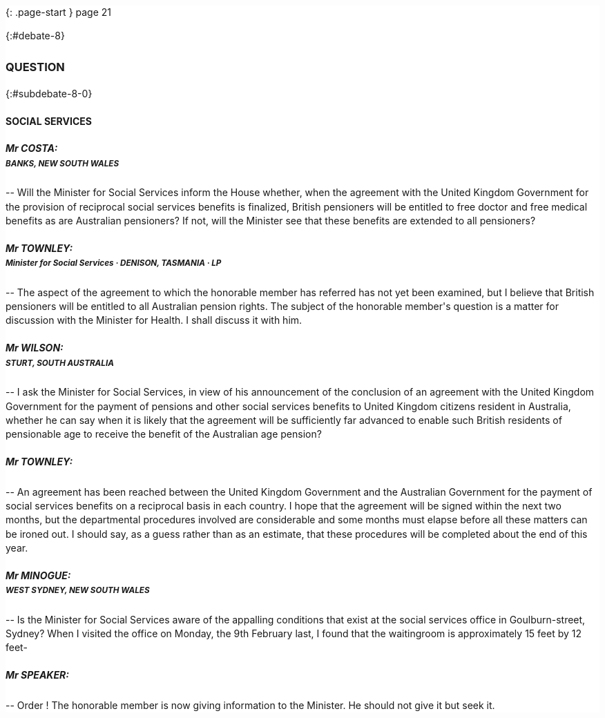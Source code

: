 {: .page-start }
page 21

{:#debate-8}
### QUESTION

{:#subdebate-8-0}
#### SOCIAL SERVICES

##### Mr COSTA:<br><small class="text-muted">BANKS, NEW SOUTH WALES</small>

-- Will the Minister for Social Services inform the House whether, when the agreement with the United Kingdom Government for the provision of reciprocal social services benefits is finalized, British pensioners will be entitled to free doctor and free medical benefits as are Australian pensioners? If not, will the Minister see that these benefits are extended to all pensioners? 

##### Mr TOWNLEY:<br><small class="text-muted">Minister for Social Services &middot; DENISON, TASMANIA &middot; LP</small>

-- The aspect of the agreement to which the honorable member has referred has not yet been examined, but I believe that British pensioners will be entitled to all Australian pension rights. The subject of the honorable member's question is a matter for discussion with the Minister for Health. I shall discuss it with him. 

##### Mr WILSON:<br><small class="text-muted">STURT, SOUTH AUSTRALIA</small>

-- I ask the Minister for Social Services, in view of his announcement of the conclusion of an agreement with the United Kingdom Government for the payment of pensions and other social services benefits to United Kingdom citizens resident in Australia, whether he can say when it is likely that the agreement will be sufficiently far advanced to enable such British residents of pensionable age to receive the benefit of the Australian age pension? 

##### Mr TOWNLEY:

-- An agreement has been reached between the United Kingdom Government and the Australian Government for the payment of social services benefits on a reciprocal basis in each country. I hope that the agreement will be signed within the next two months, but the departmental procedures involved are considerable and some months must elapse before all these matters can be ironed out. I should say, as a guess rather than as an estimate, that these procedures will be completed about the end of this year. 

##### Mr MINOGUE:<br><small class="text-muted">WEST SYDNEY, NEW SOUTH WALES</small>

-- Is the Minister for Social Services aware of the appalling conditions that exist at the social services office in Goulburn-street, Sydney? When I visited the office on Monday, the 9th February last, I found that the waitingroom is approximately 15 feet by 12 feet- 

##### Mr SPEAKER:

-- Order ! The honorable member is now giving information to the Minister. He should not give it but seek it. 

